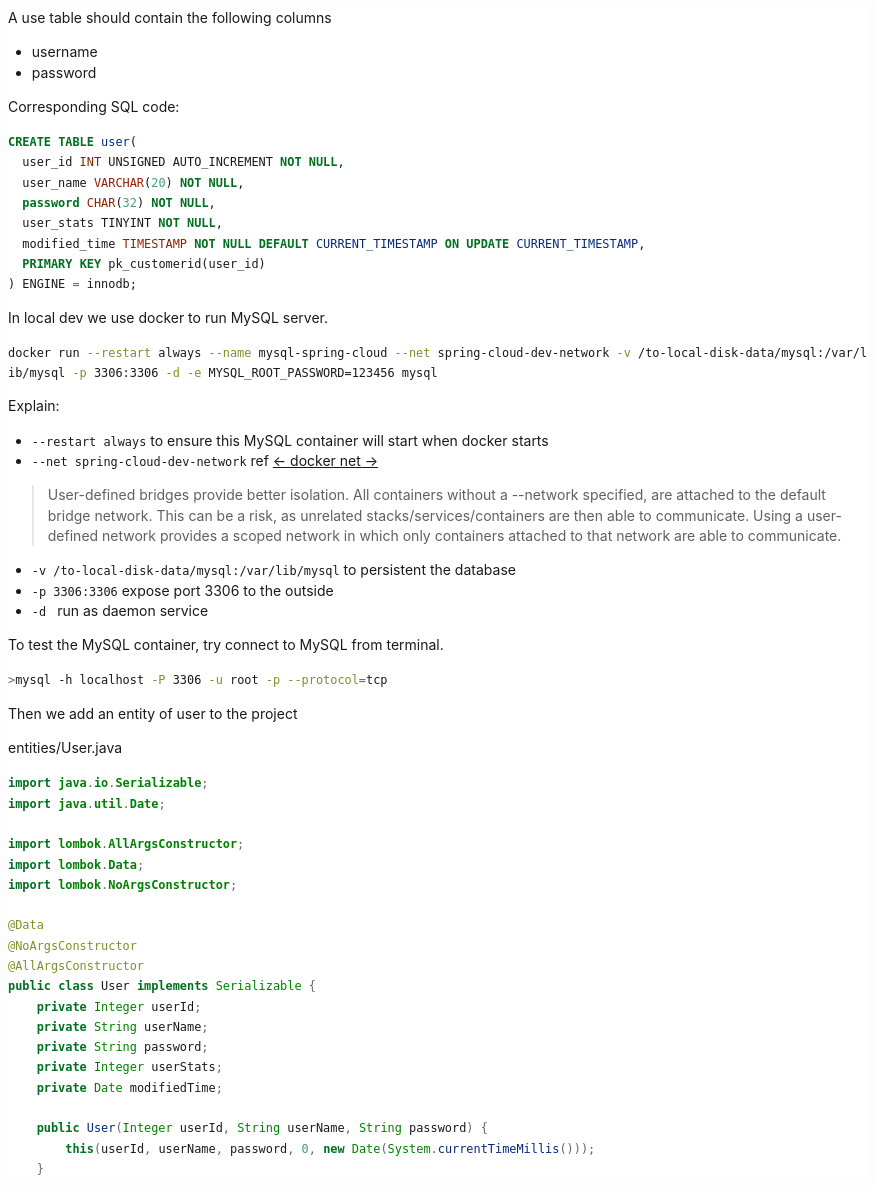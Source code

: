 A use table should contain the following columns

* username
* password

Corresponding SQL code:

```sql
CREATE TABLE user(
  user_id INT UNSIGNED AUTO_INCREMENT NOT NULL,
  user_name VARCHAR(20) NOT NULL,
  password CHAR(32) NOT NULL,
  user_stats TINYINT NOT NULL,
  modified_time TIMESTAMP NOT NULL DEFAULT CURRENT_TIMESTAMP ON UPDATE CURRENT_TIMESTAMP,
  PRIMARY KEY pk_customerid(user_id)
) ENGINE = innodb;
```

In local dev we use docker to run MySQL server.

```bash
docker run --restart always --name mysql-spring-cloud --net spring-cloud-dev-network -v /to-local-disk-data/mysql:/var/lib/mysql -p 3306:3306 -d -e MYSQL_ROOT_PASSWORD=123456 mysql
```

Explain:
* `--restart always` to ensure this MySQL container will start when docker starts
* `--net spring-cloud-dev-network` ref [<- docker net ->](https://docs.docker.com/network/bridge/)

> User-defined bridges provide better isolation.
> All containers without a --network specified, are attached to the default bridge network. This can be a risk, as unrelated stacks/services/containers are then able to communicate.
> Using a user-defined network provides a scoped network in which only containers attached to that network are able to communicate.

* `-v /to-local-disk-data/mysql:/var/lib/mysql` to persistent the database
* `-p 3306:3306` expose port 3306 to the outside
* `-d ` run as daemon service

To test the MySQL container, try connect to MySQL from terminal. 

```bash
>mysql -h localhost -P 3306 -u root -p --protocol=tcp
```

Then we add an entity of user to the project 

entities/User.java
```java
import java.io.Serializable;
import java.util.Date;

import lombok.AllArgsConstructor;
import lombok.Data;
import lombok.NoArgsConstructor;

@Data
@NoArgsConstructor
@AllArgsConstructor
public class User implements Serializable {
    private Integer userId;
    private String userName;
    private String password;
    private Integer userStats;
    private Date modifiedTime;

    public User(Integer userId, String userName, String password) {
        this(userId, userName, password, 0, new Date(System.currentTimeMillis()));
    }

```